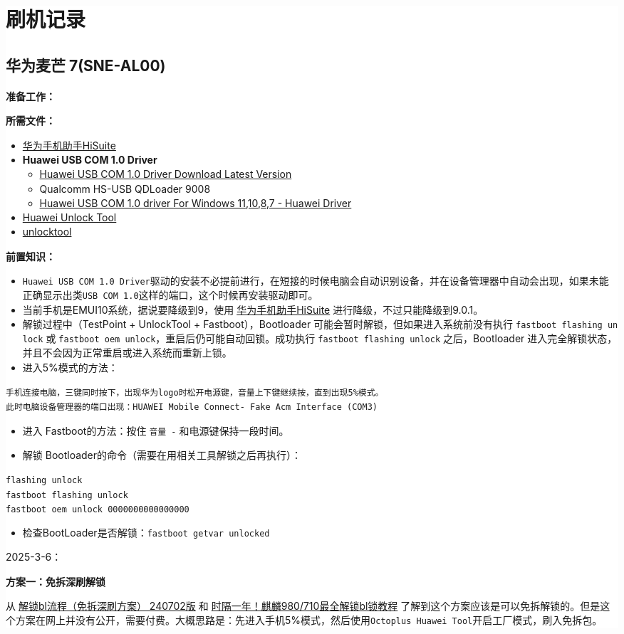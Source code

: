 
# 刷机记录

## 华为麦芒 7(SNE-AL00)

**准备工作：**

**所需文件：**

- [华为手机助手HiSuite](https://consumer.huawei.com/cn/support/hisuite/)
- **Huawei USB COM 1.0 Driver**
  - [Huawei USB COM 1.0 Driver Download Latest Version](https://www.firmwarexbd.com/2024/09/huawei-usb-com-10-driver-download.html)
  - Qualcomm HS-USB QDLoader 9008
  - [Huawei USB COM 1.0 driver For Windows 11,10,8,7 - Huawei Driver](https://www.huaweidriver.com/huawei-usb-com-1-0-driver-for-windows-111087/)
- [Huawei Unlock Tool](https://github.com/werasik2aa/Huawei-Unlock-Tool)
- [unlocktool](https://unlocktool.net/)

**前置知识：**

- `Huawei USB COM 1.0 Driver`驱动的安装不必提前进行，在短接的时候电脑会自动识别设备，并在设备管理器中自动会出现，如果未能正确显示出类`USB COM 1.0`这样的端口，这个时候再安装驱动即可。
- 当前手机是EMUI10系统，据说要降级到9，使用 [华为手机助手HiSuite](https://consumer.huawei.com/cn/support/hisuite/) 进行降级，不过只能降级到9.0.1。
- 解锁过程中（TestPoint + UnlockTool + Fastboot），Bootloader 可能会暂时解锁，但如果进入系统前没有执行 `fastboot flashing unlock` 或 `fastboot oem unlock`，重启后仍可能自动回锁。成功执行 `fastboot flashing unlock` 之后，Bootloader 进入完全解锁状态，并且不会因为正常重启或进入系统而重新上锁。
- 进入5%模式的方法：

```
手机连接电脑，三键同时按下，出现华为logo时松开电源键，音量上下键继续按，直到出现5%模式。
此时电脑设备管理器的端口出现：HUAWEI Mobile Connect- Fake Acm Interface (COM3)
```

- 进入 Fastboot的方法：按住 `音量 -`  和电源键保持一段时间。

- 解锁 Bootloader的命令（需要在用相关工具解锁之后再执行）：

```
flashing unlock
fastboot flashing unlock
fastboot oem unlock 0000000000000000
```

- 检查BootLoader是否解锁：`fastboot getvar unlocked`



2025-3-6：

**方案一：免拆深刷解锁**

从 [解锁bl流程（免拆深刷方案） 240702版](https://flowus.cn/share/ac08a002-1638-457a-9027-4852d55e07fd) 和 [时隔一年！麒麟980/710最全解锁bl锁教程](https://www.bilibili.com/video/BV1Q2zBYYEjK/?spm_id_from=333.1007.top_right_bar_window_history.content.click&vd_source=151c87469d92e70e43c55eada781a068) 了解到这个方案应该是可以免拆解锁的。但是这个方案在网上并没有公开，需要付费。大概思路是：先进入手机5%模式，然后使用`Octoplus Huawei Tool`开启工厂模式，刷入免拆包。
